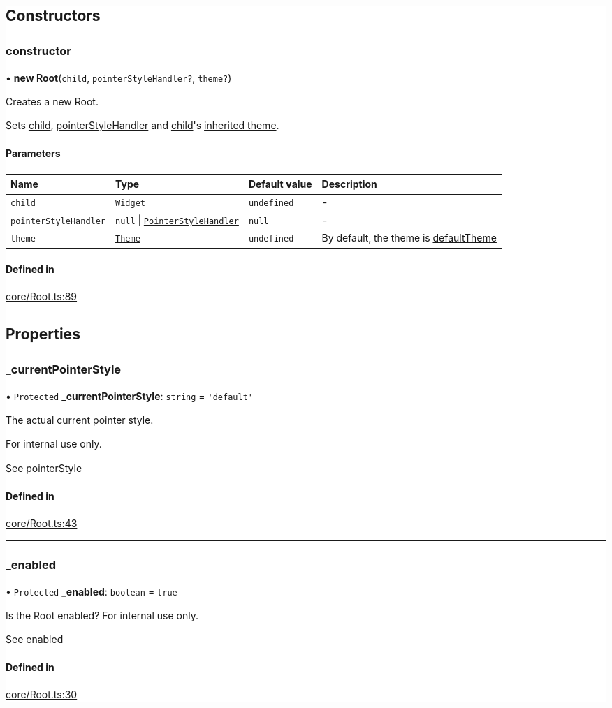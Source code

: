 ## Constructors

### constructor

• **new Root**(`child`, `pointerStyleHandler?`, `theme?`)

Creates a new Root.

Sets [child](root.md#child), [pointerStyleHandler](root.md#pointerstylehandler) and [child](root.md#child)'s
[inherited theme](widget.md#inheritedtheme).

#### Parameters

| Name | Type | Default value | Description |
| :------ | :------ | :------ | :------ |
| `child` | [`Widget`](widget.md) | `undefined` | - |
| `pointerStyleHandler` | ``null`` \| [`PointerStyleHandler`](../README.md#pointerstylehandler) | `null` | - |
| `theme` | [`Theme`](theme.md) | `undefined` | By default, the theme is [defaultTheme](../README.md#defaulttheme) |

#### Defined in

[core/Root.ts:89](https://github.com/playkostudios/canvas-ui/blob/84bdd1a/src/core/Root.ts#L89)

## Properties

### \_currentPointerStyle

• `Protected` **\_currentPointerStyle**: `string` = `'default'`

The actual current pointer style.

For internal use only.

See [pointerStyle](root.md#pointerstyle)

#### Defined in

[core/Root.ts:43](https://github.com/playkostudios/canvas-ui/blob/84bdd1a/src/core/Root.ts#L43)

___

### \_enabled

• `Protected` **\_enabled**: `boolean` = `true`

Is the Root enabled? For internal use only.

See [enabled](root.md#enabled)

#### Defined in

[core/Root.ts:30](https://github.com/playkostudios/canvas-ui/blob/84bdd1a/src/core/Root.ts#L30)
